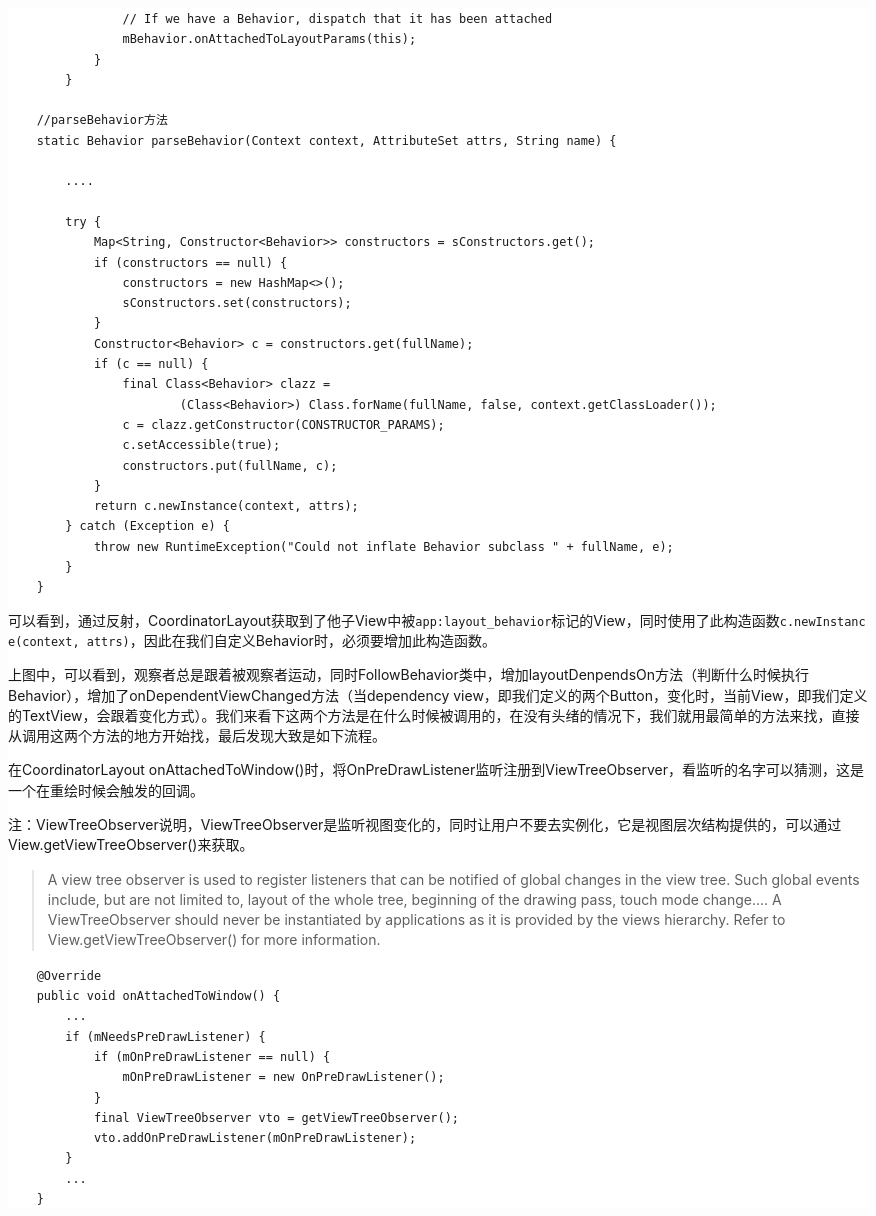 ```
                // If we have a Behavior, dispatch that it has been attached
                mBehavior.onAttachedToLayoutParams(this);
            }
        }
        
    //parseBehavior方法
    static Behavior parseBehavior(Context context, AttributeSet attrs, String name) {
        
        ....
        
        try {
            Map<String, Constructor<Behavior>> constructors = sConstructors.get();
            if (constructors == null) {
                constructors = new HashMap<>();
                sConstructors.set(constructors);
            }
            Constructor<Behavior> c = constructors.get(fullName);
            if (c == null) {
                final Class<Behavior> clazz =
                        (Class<Behavior>) Class.forName(fullName, false, context.getClassLoader());
                c = clazz.getConstructor(CONSTRUCTOR_PARAMS);
                c.setAccessible(true);
                constructors.put(fullName, c);
            }
            return c.newInstance(context, attrs);
        } catch (Exception e) {
            throw new RuntimeException("Could not inflate Behavior subclass " + fullName, e);
        }
    }
```
可以看到，通过反射，CoordinatorLayout获取到了他子View中被```app:layout_behavior```标记的View，同时使用了此构造函数```c.newInstance(context, attrs)```，因此在我们自定义Behavior时，必须要增加此构造函数。

上图中，可以看到，观察者总是跟着被观察者运动，同时FollowBehavior类中，增加layoutDenpendsOn方法（判断什么时候执行Behavior），增加了onDependentViewChanged方法（当dependency view，即我们定义的两个Button，变化时，当前View，即我们定义的TextView，会跟着变化方式）。我们来看下这两个方法是在什么时候被调用的，在没有头绪的情况下，我们就用最简单的方法来找，直接从调用这两个方法的地方开始找，最后发现大致是如下流程。

在CoordinatorLayout onAttachedToWindow()时，将OnPreDrawListener监听注册到ViewTreeObserver，看监听的名字可以猜测，这是一个在重绘时候会触发的回调。

注：ViewTreeObserver说明，ViewTreeObserver是监听视图变化的，同时让用户不要去实例化，它是视图层次结构提供的，可以通过View.getViewTreeObserver()来获取。
> A view tree observer is used to register listeners that can be notified of global changes in the view tree. Such global events include, but are not limited to, layout of the whole tree, beginning of the drawing pass, touch mode change.... A ViewTreeObserver should never be instantiated by applications as it is provided by the views hierarchy. Refer to View.getViewTreeObserver() for more information.


```
    @Override
    public void onAttachedToWindow() {
        ...
        if (mNeedsPreDrawListener) {
            if (mOnPreDrawListener == null) {
                mOnPreDrawListener = new OnPreDrawListener();
            }
            final ViewTreeObserver vto = getViewTreeObserver();
            vto.addOnPreDrawListener(mOnPreDrawListener);
        }
        ...
    }
```
